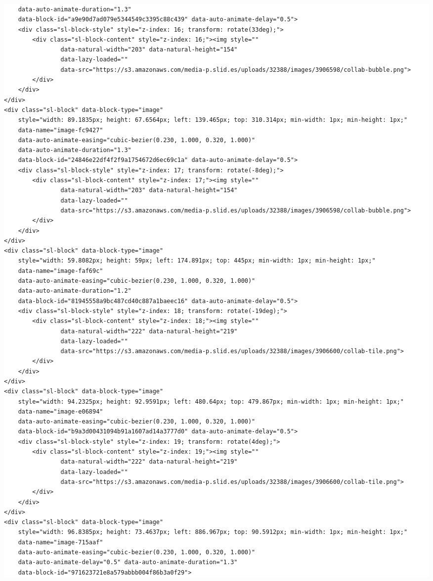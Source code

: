         data-auto-animate-duration="1.3"
        data-block-id="a9e90d7ad079e5344549c3395c88c439" data-auto-animate-delay="0.5">
        <div class="sl-block-style" style="z-index: 16; transform: rotate(33deg);">
            <div class="sl-block-content" style="z-index: 16;"><img style=""
                    data-natural-width="203" data-natural-height="154"
                    data-lazy-loaded=""
                    data-src="https://s3.amazonaws.com/media-p.slid.es/uploads/32388/images/3906598/collab-bubble.png">
            </div>
        </div>
    </div>
    <div class="sl-block" data-block-type="image"
        style="width: 89.1835px; height: 67.6564px; left: 139.465px; top: 310.314px; min-width: 1px; min-height: 1px;"
        data-name="image-fc9427"
        data-auto-animate-easing="cubic-bezier(0.230, 1.000, 0.320, 1.000)"
        data-auto-animate-duration="1.3"
        data-block-id="24846e22df4f2f9a1754672d6ec69c1a" data-auto-animate-delay="0.5">
        <div class="sl-block-style" style="z-index: 17; transform: rotate(-8deg);">
            <div class="sl-block-content" style="z-index: 17;"><img style=""
                    data-natural-width="203" data-natural-height="154"
                    data-lazy-loaded=""
                    data-src="https://s3.amazonaws.com/media-p.slid.es/uploads/32388/images/3906598/collab-bubble.png">
            </div>
        </div>
    </div>
    <div class="sl-block" data-block-type="image"
        style="width: 59.8082px; height: 59px; left: 174.891px; top: 445px; min-width: 1px; min-height: 1px;"
        data-name="image-faf69c"
        data-auto-animate-easing="cubic-bezier(0.230, 1.000, 0.320, 1.000)"
        data-auto-animate-duration="1.2"
        data-block-id="81945558a9bc487cd40c887a1baeec16" data-auto-animate-delay="0.5">
        <div class="sl-block-style" style="z-index: 18; transform: rotate(-19deg);">
            <div class="sl-block-content" style="z-index: 18;"><img style=""
                    data-natural-width="222" data-natural-height="219"
                    data-lazy-loaded=""
                    data-src="https://s3.amazonaws.com/media-p.slid.es/uploads/32388/images/3906600/collab-tile.png">
            </div>
        </div>
    </div>
    <div class="sl-block" data-block-type="image"
        style="width: 94.2325px; height: 92.9591px; left: 480.64px; top: 479.867px; min-width: 1px; min-height: 1px;"
        data-name="image-e06894"
        data-auto-animate-easing="cubic-bezier(0.230, 1.000, 0.320, 1.000)"
        data-block-id="b9a3d00431094b91a1607ad14a3777d0" data-auto-animate-delay="0.5">
        <div class="sl-block-style" style="z-index: 19; transform: rotate(4deg);">
            <div class="sl-block-content" style="z-index: 19;"><img style=""
                    data-natural-width="222" data-natural-height="219"
                    data-lazy-loaded=""
                    data-src="https://s3.amazonaws.com/media-p.slid.es/uploads/32388/images/3906600/collab-tile.png">
            </div>
        </div>
    </div>
    <div class="sl-block" data-block-type="image"
        style="width: 96.8385px; height: 73.4637px; left: 886.967px; top: 90.5912px; min-width: 1px; min-height: 1px;"
        data-name="image-715aaf"
        data-auto-animate-easing="cubic-bezier(0.230, 1.000, 0.320, 1.000)"
        data-auto-animate-delay="0.5" data-auto-animate-duration="1.3"
        data-block-id="971623721e8a579abbb004f86b3a0f29">